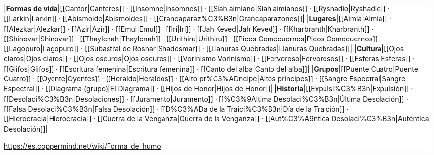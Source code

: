 |**Formas de vida**|[[Cantor\|Cantores]] · [[Insomne\|Insomnes]] · [[Siah aimiano\|Siah aimianos]] · [[Ryshadio\|Ryshadio]] · [[Larkin\|Larkin]] · [[Abismoide\|Abismoides]] · [[Grancaparaz%C3%B3n\|Grancaparazones]]|
|**Lugares**|[[Aimia\|Aimia]] · [[Alezkar\|Alezkar]] · [[Azir\|Azir]] · [[Emul\|Emul]] · [[Iri\|Iri]] · [[Jah Keved\|Jah Keved]] · [[Kharbranth\|Kharbranth]] · [[Shinovar\|Shinovar]] · [[Thaylenah\|Thaylenah]] · [[Urithiru\|Urithiru]] · [[Picos Comecuernos\|Picos Comecuernos]] · [[Lagopuro\|Lagopuro]] · [[Subastral de Roshar\|Shadesmar]] · [[Llanuras Quebradas\|Llanuras Quebradas]]|
|**Cultura**|[[Ojos claros\|Ojos claros]] · [[Ojos oscuros\|Ojos oscuros]] · [[Vorinismo\|Vorinismo]] · [[Fervoroso\|Fervorosos]] · [[Esferas\|Esferas]] · [[Glifos\|Glifos]] · [[Escritura femenina\|Escritura femenina]] · [[Canto del alba\|Canto del alba]]|
|**Grupos**|[[Puente Cuatro\|Puente Cuatro]] · [[Oyente\|Oyentes]] · [[Heraldo\|Heraldos]] · [[Alto pr%C3%ADncipe\|Altos príncipes]] · [[Sangre Espectral\|Sangre Espectral]] · [[Diagrama (grupo)\|El Diagrama]] · [[Hijos de Honor\|Hijos de Honor]]|
|**Historia**|[[Expulsi%C3%B3n\|Expulsión]] · [[Desolaci%C3%B3n\|Desolaciones]] · [[Juramento\|Juramento]] · [[%C3%9Altima Desolaci%C3%B3n\|Última Desolación]] · [[Falsa Desolaci%C3%B3n\|Falsa Desolación]] · [[D%C3%ADa de la Traici%C3%B3n\|Día de la Traición]] · [[Hierocracia\|Hierocracia]] · [[Guerra de la Venganza\|Guerra de la Venganza]] · [[Aut%C3%A9ntica Desolaci%C3%B3n\|Auténtica Desolación]]|



https://es.coppermind.net/wiki/Forma_de_humo